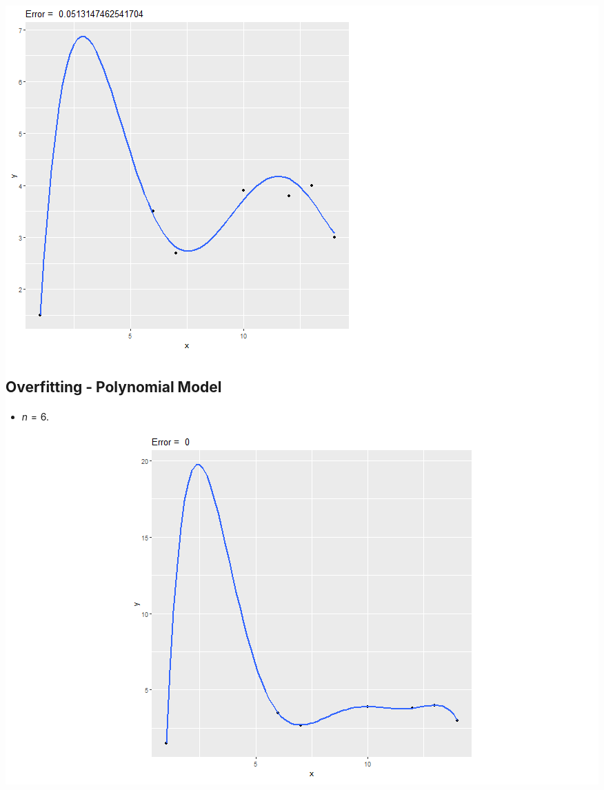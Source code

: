![plot of chunk unnamed-chunk-6](fa_overfitting-figure/unnamed-chunk-6-1.png)
</center>

## Overfitting -  Polynomial Model

- $n=6$. 

<center>

![plot of chunk unnamed-chunk-7](fa_overfitting-figure/unnamed-chunk-7-1.png)
</center>
